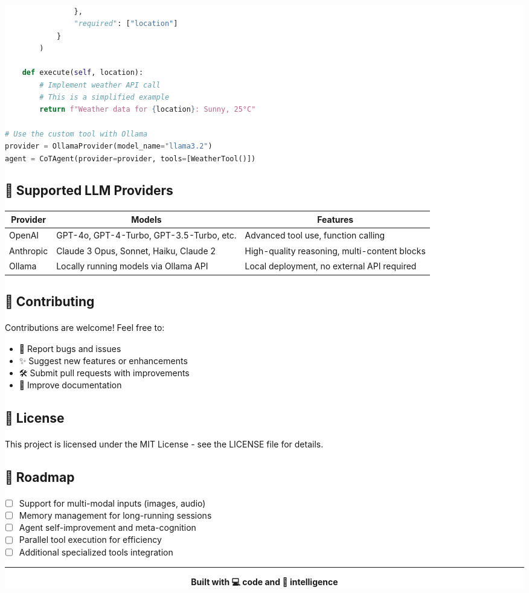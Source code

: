 ```python
                },
                "required": ["location"]
            }
        )

    def execute(self, location):
        # Implement weather API call
        # This is a simplified example
        return f"Weather data for {location}: Sunny, 25°C"

# Use the custom tool with Ollama
provider = OllamaProvider(model_name="llama3.2")
agent = CoTAgent(provider=provider, tools=[WeatherTool()])
```

## 🔄 Supported LLM Providers

| Provider  | Models                                   | Features                                     |
| --------- | ---------------------------------------- | -------------------------------------------- |
| OpenAI    | GPT-4o, GPT-4-Turbo, GPT-3.5-Turbo, etc. | Advanced tool use, function calling          |
| Anthropic | Claude 3 Opus, Sonnet, Haiku, Claude 2   | High-quality reasoning, multi-content blocks |
| Ollama    | Locally running models via Ollama API    | Local deployment, no external API required   |

## 🙌 Contributing

Contributions are welcome! Feel free to:

- 🐛 Report bugs and issues
- ✨ Suggest new features or enhancements
- 🛠️ Submit pull requests with improvements
- 📖 Improve documentation

## 📜 License

This project is licensed under the MIT License - see the LICENSE file for details.

## 🔮 Roadmap

- [ ] Support for multi-modal inputs (images, audio)
- [ ] Memory management for long-running sessions
- [ ] Agent self-improvement and meta-cognition
- [ ] Parallel tool execution for efficiency
- [ ] Additional specialized tools integration

---

<p align="center">
  <b>Built with 💻 code and 🧠 intelligence</b>
</p>
